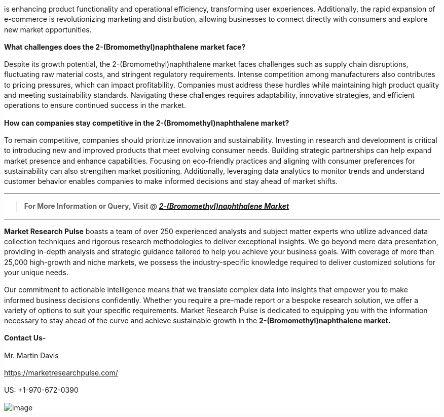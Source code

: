 is enhancing product functionality and operational efficiency, transforming user experiences. Additionally, the rapid expansion of e-commerce is revolutionizing marketing and distribution, allowing businesses to connect directly with consumers and explore new market opportunities.</p><p><strong>What challenges does the 2-(Bromomethyl)naphthalene market face?</strong></p><p>Despite its growth potential, the 2-(Bromomethyl)naphthalene market faces challenges such as supply chain disruptions, fluctuating raw material costs, and stringent regulatory requirements. Intense competition among manufacturers also contributes to pricing pressures, which can impact profitability. Companies must address these hurdles while maintaining high product quality and meeting sustainability standards. Navigating these challenges requires adaptability, innovative strategies, and efficient operations to ensure continued success in the market.</p><p><strong>How can companies stay competitive in the 2-(Bromomethyl)naphthalene market?</strong></p><p>To remain competitive, companies should prioritize innovation and sustainability. Investing in research and development is critical to introducing new and improved products that meet evolving consumer needs. Building strategic partnerships can help expand market presence and enhance capabilities. Focusing on eco-friendly practices and aligning with consumer preferences for sustainability can also strengthen market positioning. Additionally, leveraging data analytics to monitor trends and understand customer behavior enables companies to make informed decisions and stay ahead of market shifts.</p><hr /><blockquote><p><strong>For More Information or Query, Visit @&nbsp;<em><a href="https://marketresearchpulse.com/report/90351/2-bromomethylnaphthalene-market?utm_source=Linkedin&utm_medium=0111">2-(Bromomethyl)naphthalene Market</a></em></strong></p></blockquote><hr /><p><strong>Market Research Pulse</strong> boasts a team of over 250 experienced analysts and subject matter experts who utilize advanced data collection techniques and rigorous research methodologies to deliver exceptional insights. We go beyond mere data presentation, providing in-depth analysis and strategic guidance tailored to help you achieve your business goals. With coverage of more than 25,000 high-growth and niche markets, we possess the industry-specific knowledge required to deliver customized solutions for your unique needs.</p><p>Our commitment to actionable intelligence means that we translate complex data into insights that empower you to make informed business decisions confidently. Whether you require a pre-made report or a bespoke research solution, we offer a variety of options to suit your specific requirements. Market Research Pulse is dedicated to equipping you with the information necessary to stay ahead of the curve and achieve sustainable growth in the <strong>2-(Bromomethyl)naphthalene market.</strong></p><p><strong>Contact Us-</strong></p><p>Mr. Martin Davis</p><p>https://marketresearchpulse.com/</p><p>US: +1-970-672-0390</p>
![image](https://github.com/user-attachments/assets/a01ab1a9-928a-427c-88cb-61ea9c25f0f0)
